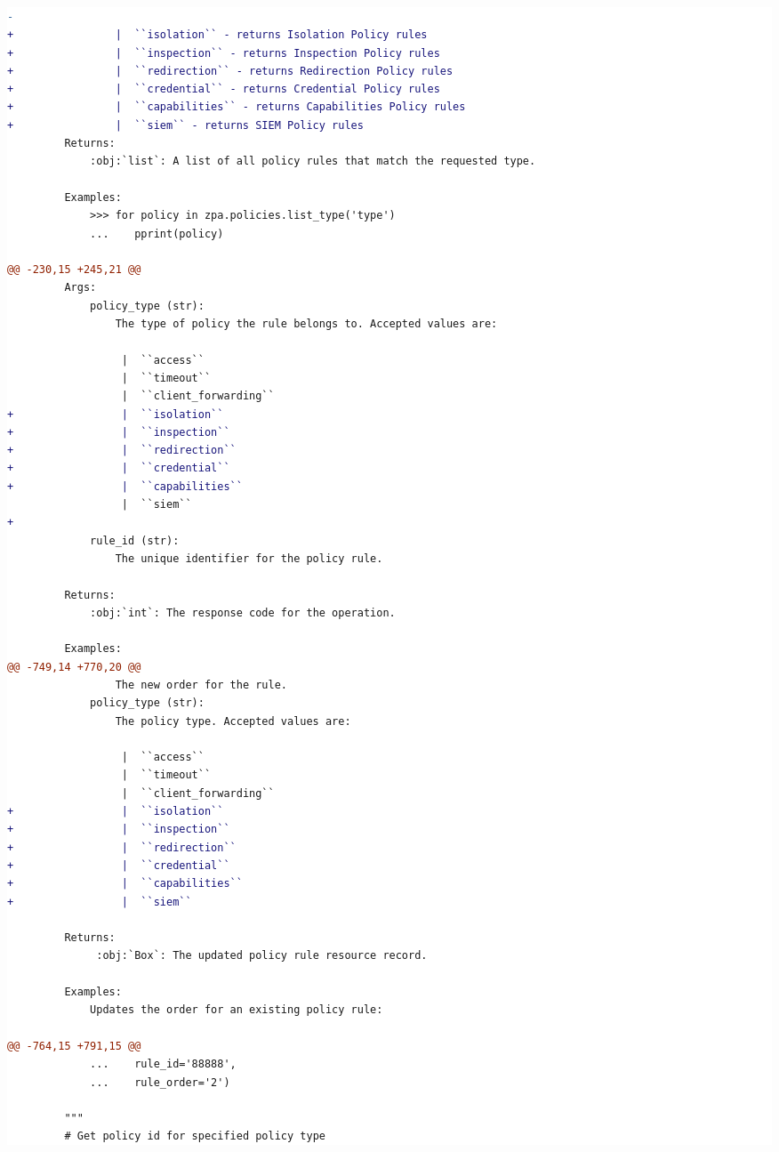 ```diff
-
+                |  ``isolation`` - returns Isolation Policy rules
+                |  ``inspection`` - returns Inspection Policy rules
+                |  ``redirection`` - returns Redirection Policy rules
+                |  ``credential`` - returns Credential Policy rules
+                |  ``capabilities`` - returns Capabilities Policy rules
+                |  ``siem`` - returns SIEM Policy rules
         Returns:
             :obj:`list`: A list of all policy rules that match the requested type.
 
         Examples:
             >>> for policy in zpa.policies.list_type('type')
             ...    pprint(policy)
 
@@ -230,15 +245,21 @@
         Args:
             policy_type (str):
                 The type of policy the rule belongs to. Accepted values are:
 
                  |  ``access``
                  |  ``timeout``
                  |  ``client_forwarding``
+                 |  ``isolation``
+                 |  ``inspection``
+                 |  ``redirection``
+                 |  ``credential``
+                 |  ``capabilities``
                  |  ``siem``
+                 
             rule_id (str):
                 The unique identifier for the policy rule.
 
         Returns:
             :obj:`int`: The response code for the operation.
 
         Examples:
@@ -749,14 +770,20 @@
                 The new order for the rule.
             policy_type (str):
                 The policy type. Accepted values are:
 
                  |  ``access``
                  |  ``timeout``
                  |  ``client_forwarding``
+                 |  ``isolation``
+                 |  ``inspection``
+                 |  ``redirection``
+                 |  ``credential``
+                 |  ``capabilities``
+                 |  ``siem``
 
         Returns:
              :obj:`Box`: The updated policy rule resource record.
 
         Examples:
             Updates the order for an existing policy rule:
 
@@ -764,15 +791,15 @@
             ...    rule_id='88888',
             ...    rule_order='2')
 
         """
         # Get policy id for specified policy type
```